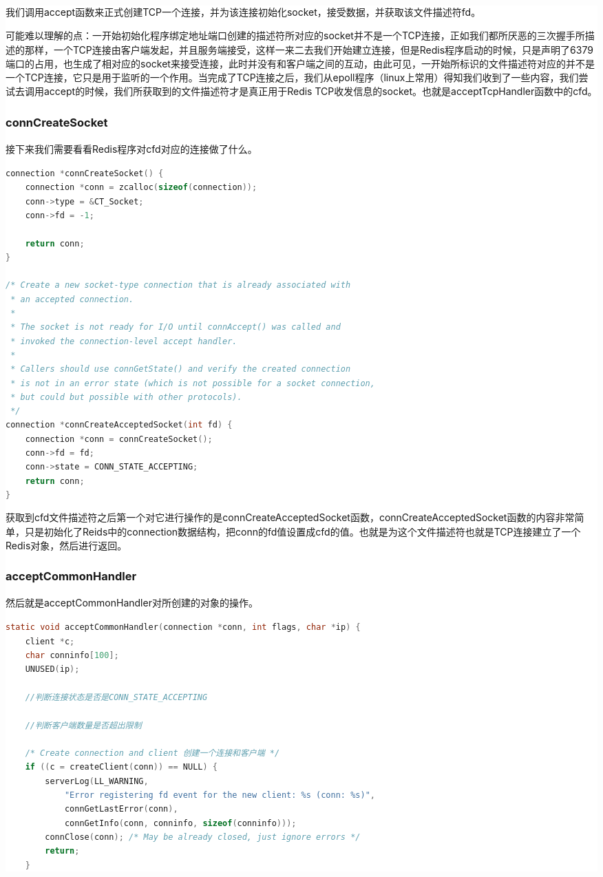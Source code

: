 我们调用accept函数来正式创建TCP一个连接，并为该连接初始化socket，接受数据，并获取该文件描述符fd。

可能难以理解的点：一开始初始化程序绑定地址端口创建的描述符所对应的socket并不是一个TCP连接，正如我们都所厌恶的三次握手所描述的那样，一个TCP连接由客户端发起，并且服务端接受，这样一来二去我们开始建立连接，但是Redis程序启动的时候，只是声明了6379端口的占用，也生成了相对应的socket来接受连接，此时并没有和客户端之间的互动，由此可见，一开始所标识的文件描述符对应的并不是一个TCP连接，它只是用于监听的一个作用。当完成了TCP连接之后，我们从epoll程序（linux上常用）得知我们收到了一些内容，我们尝试去调用accept的时候，我们所获取到的文件描述符才是真正用于Redis TCP收发信息的socket。也就是acceptTcpHandler函数中的cfd。



### connCreateSocket

接下来我们需要看看Redis程序对cfd对应的连接做了什么。

```c
connection *connCreateSocket() {
    connection *conn = zcalloc(sizeof(connection));
    conn->type = &CT_Socket;
    conn->fd = -1;

    return conn;
}

/* Create a new socket-type connection that is already associated with
 * an accepted connection.
 *
 * The socket is not ready for I/O until connAccept() was called and
 * invoked the connection-level accept handler.
 *
 * Callers should use connGetState() and verify the created connection
 * is not in an error state (which is not possible for a socket connection,
 * but could but possible with other protocols).
 */
connection *connCreateAcceptedSocket(int fd) {
    connection *conn = connCreateSocket();
    conn->fd = fd;
    conn->state = CONN_STATE_ACCEPTING;
    return conn;
}
```

获取到cfd文件描述符之后第一个对它进行操作的是connCreateAcceptedSocket函数，connCreateAcceptedSocket函数的内容非常简单，只是初始化了Reids中的connection数据结构，把conn的fd值设置成cfd的值。也就是为这个文件描述符也就是TCP连接建立了一个Redis对象，然后进行返回。



### acceptCommonHandler

然后就是acceptCommonHandler对所创建的对象的操作。

```c
static void acceptCommonHandler(connection *conn, int flags, char *ip) {
    client *c;
    char conninfo[100];
    UNUSED(ip);

    //判断连接状态是否是CONN_STATE_ACCEPTING
 
    //判断客户端数量是否超出限制

    /* Create connection and client 创建一个连接和客户端 */
    if ((c = createClient(conn)) == NULL) {
        serverLog(LL_WARNING,
            "Error registering fd event for the new client: %s (conn: %s)",
            connGetLastError(conn),
            connGetInfo(conn, conninfo, sizeof(conninfo)));
        connClose(conn); /* May be already closed, just ignore errors */
        return;
    }
```